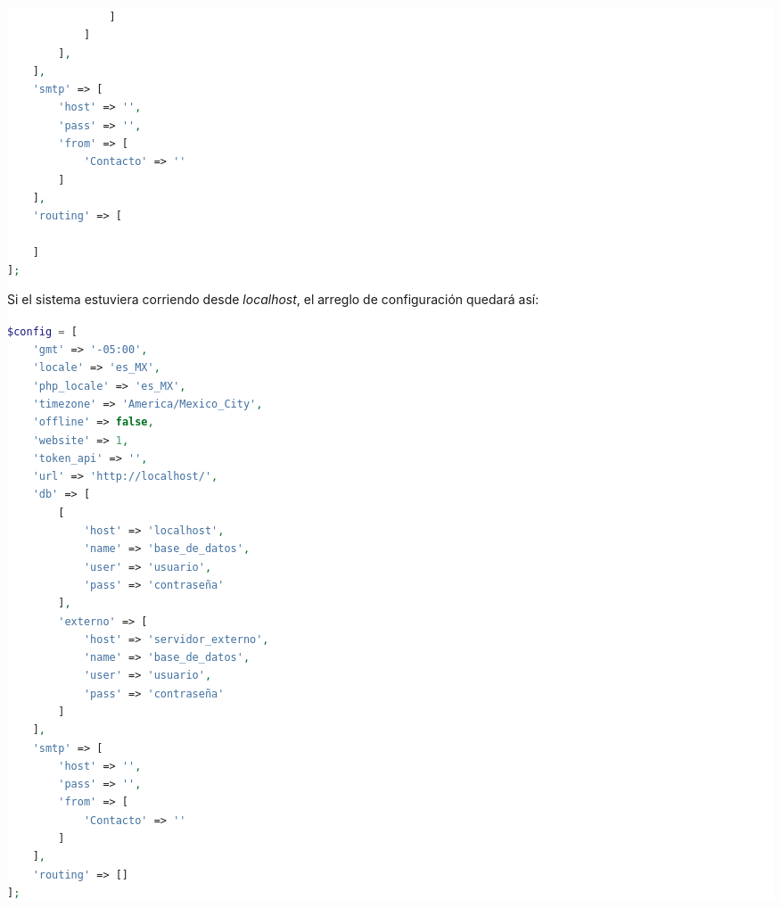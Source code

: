 ```php
				]
			]
		],
	],
	'smtp' => [
		'host' => '',
		'pass' => '',
		'from' => [
			'Contacto' => ''
		]
	],
	'routing' => [

	]
];

```

Si el sistema estuviera corriendo desde *localhost*, el arreglo de configuración quedará así:

```php
$config = [
	'gmt' => '-05:00',
	'locale' => 'es_MX',
	'php_locale' => 'es_MX',
	'timezone' => 'America/Mexico_City',
	'offline' => false,
	'website' => 1,
	'token_api' => '',
	'url' => 'http://localhost/',
	'db' => [
		[
			'host' => 'localhost',
			'name' => 'base_de_datos',
			'user' => 'usuario',
			'pass' => 'contraseña'
		],
		'externo' => [
			'host' => 'servidor_externo',
			'name' => 'base_de_datos',
			'user' => 'usuario',
			'pass' => 'contraseña'
		]
	],
	'smtp' => [
		'host' => '',
		'pass' => '',
		'from' => [
			'Contacto' => ''
		]
	],
	'routing' => []
];
```
